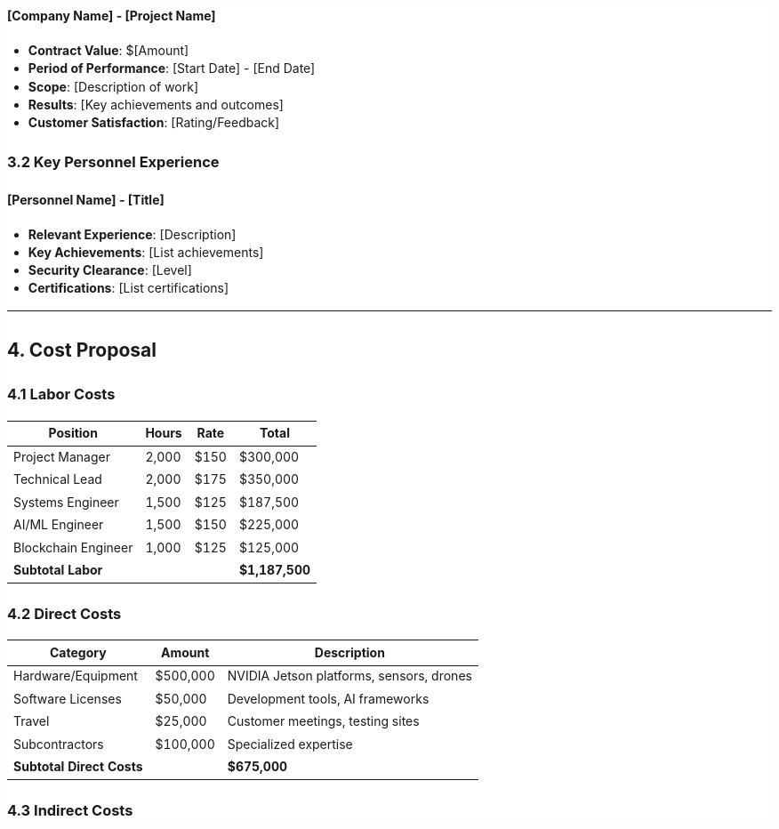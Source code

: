 #### [Company Name] - [Project Name]

- **Contract Value**: $[Amount]
- **Period of Performance**: [Start Date] - [End Date]
- **Scope**: [Description of work]
- **Results**: [Key achievements and outcomes]
- **Customer Satisfaction**: [Rating/Feedback]

### 3.2 Key Personnel Experience

#### [Personnel Name] - [Title]

- **Relevant Experience**: [Description]
- **Key Achievements**: [List achievements]
- **Security Clearance**: [Level]
- **Certifications**: [List certifications]

---

## 4. Cost Proposal

### 4.1 Labor Costs

| Position            | Hours | Rate | Total          |
| ------------------- | ----- | ---- | -------------- |
| Project Manager     | 2,000 | $150 | $300,000       |
| Technical Lead      | 2,000 | $175 | $350,000       |
| Systems Engineer    | 1,500 | $125 | $187,500       |
| AI/ML Engineer      | 1,500 | $150 | $225,000       |
| Blockchain Engineer | 1,000 | $125 | $125,000       |
| **Subtotal Labor**  |       |      | **$1,187,500** |

### 4.2 Direct Costs

| Category                  | Amount   | Description                              |
| ------------------------- | -------- | ---------------------------------------- |
| Hardware/Equipment        | $500,000 | NVIDIA Jetson platforms, sensors, drones |
| Software Licenses         | $50,000  | Development tools, AI frameworks         |
| Travel                    | $25,000  | Customer meetings, testing sites         |
| Subcontractors            | $100,000 | Specialized expertise                    |
| **Subtotal Direct Costs** |          | **$675,000**                             |

### 4.3 Indirect Costs
